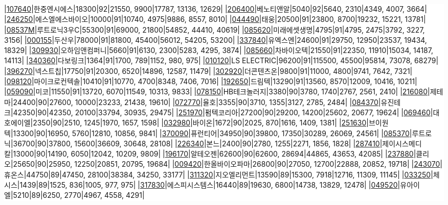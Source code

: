|[107640](https://finance.daum.net/quotes/A107640)|한중엔시에스|18300|92|21550, 9900|17787, 13136, 12629|
|[206400](https://finance.daum.net/quotes/A206400)|베노티앤알|5040|92|5640, 2310|4349, 4007, 3664|
|[246250](https://finance.daum.net/quotes/A246250)|에스엘에스바이오|10000|91|10740, 4975|9886, 8557, 8010|
|[044490](https://finance.daum.net/quotes/A044490)|태웅|20500|91|23800, 8700|19232, 15221, 13781|
|[08537M](https://finance.daum.net/quotes/A08537M)|루트로닉3우C|55300|91|69000, 21800|54852, 44410, 40619|
|[085620](https://finance.daum.net/quotes/A085620)|미래에셋생명|4795|91|4795, 2475|3792, 3227, 3156|
|[000155](https://finance.daum.net/quotes/A000155)|두산우|78000|91|81800, 45400|56012, 54205, 53200|
|[337840](https://finance.daum.net/quotes/A337840)|유엑스엔|24600|91|29750, 12950|23537, 19434, 18329|
|[309930](https://finance.daum.net/quotes/A309930)|오하임앤컴퍼니|5660|91|6130, 2300|5283, 4295, 3874|
|[085660](https://finance.daum.net/quotes/A085660)|차바이오텍|21550|91|22350, 11910|15034, 14187, 14113|
|[340360](https://finance.daum.net/quotes/A340360)|다보링크|1364|91|1700, 789|1152, 980, 975|
|[010120](https://finance.daum.net/quotes/A010120)|LS ELECTRIC|96200|91|115500, 45500|95814, 73078, 68279|
|[396270](https://finance.daum.net/quotes/A396270)|넥스트칩|17750|91|20300, 6520|14896, 12587, 11479|
|[302920](https://finance.daum.net/quotes/A302920)|더콘텐츠온|9800|91|11000, 4800|9741, 7642, 7321|
|[098120](https://finance.daum.net/quotes/A098120)|마이크로컨텍솔|10410|91|10770, 4700|8348, 7406, 7016|
|[192650](https://finance.daum.net/quotes/A192650)|드림텍|13290|91|13560, 8570|12009, 10416, 10211|
|[059090](https://finance.daum.net/quotes/A059090)|미코|11550|91|13720, 6070|11549, 10313, 9833|
|[078150](https://finance.daum.net/quotes/A078150)|HB테크놀러지|3380|90|3780, 1740|2767, 2561, 2410|
|[216080](https://finance.daum.net/quotes/A216080)|제테마|24400|90|27600, 10000|23233, 21438, 19610|
|[072770](https://finance.daum.net/quotes/A072770)|율호|3355|90|3710, 1355|3127, 2785, 2484|
|[084370](https://finance.daum.net/quotes/A084370)|유진테크|42350|90|42350, 20100|33794, 30935, 29475|
|[251970](https://finance.daum.net/quotes/A251970)|펌텍코리아|27200|90|29200, 14200|25602, 20677, 19624|
|[069460](https://finance.daum.net/quotes/A069460)|대호에이엘|2350|90|2510, 1245|1970, 1657, 1598|
|[032980](https://finance.daum.net/quotes/A032980)|바이온|1672|90|2025, 870|1616, 1409, 1381|
|[251630](https://finance.daum.net/quotes/A251630)|브이원텍|13300|90|16950, 5760|12810, 10856, 9841|
|[370090](https://finance.daum.net/quotes/A370090)|퓨런티어|34950|90|39800, 17350|30289, 26069, 24561|
|[085370](https://finance.daum.net/quotes/A085370)|루트로닉|36700|90|37800, 15600|36609, 30648, 28108|
|[226340](https://finance.daum.net/quotes/A226340)|본느|2400|90|2780, 1255|2271, 1856, 1828|
|[287410](https://finance.daum.net/quotes/A287410)|제이시스메디칼|13000|90|14190, 6050|12042, 10209, 9809|
|[196170](https://finance.daum.net/quotes/A196170)|알테오젠|62600|90|62600, 28694|44865, 43653, 42085|
|[237880](https://finance.daum.net/quotes/A237880)|클리오|25650|90|25950, 12250|20851, 20795, 19684|
|[009420](https://finance.daum.net/quotes/A009420)|한올바이오파마|26800|90|27050, 12700|22888, 20852, 19718|
|[243070](https://finance.daum.net/quotes/A243070)|휴온스|44750|89|47450, 28100|38384, 34250, 33177|
|[311320](https://finance.daum.net/quotes/A311320)|지오엘리먼트|13590|89|15300, 7918|12716, 11309, 11145|
|[033250](https://finance.daum.net/quotes/A033250)|체시스|1439|89|1525, 836|1005, 977, 975|
|[317830](https://finance.daum.net/quotes/A317830)|에스피시스템스|16440|89|19630, 6800|14738, 13829, 12478|
|[049520](https://finance.daum.net/quotes/A049520)|유아이엘|5210|89|6250, 2770|4967, 4558, 4291|